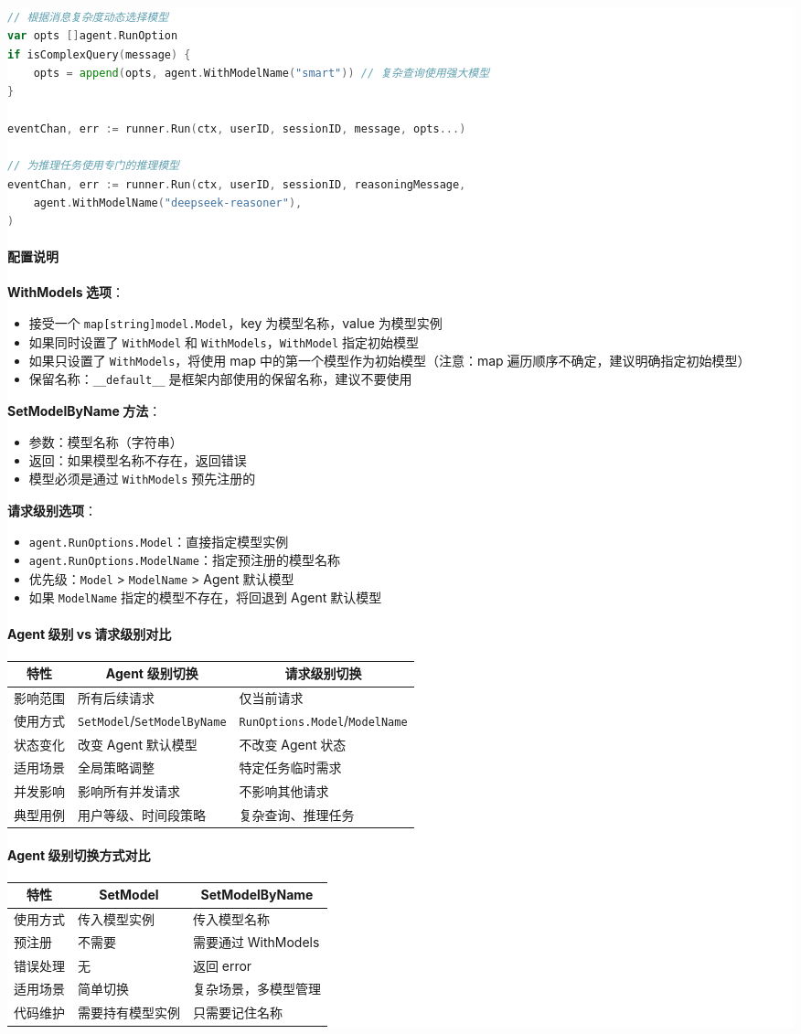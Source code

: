 ```go
// 根据消息复杂度动态选择模型
var opts []agent.RunOption
if isComplexQuery(message) {
    opts = append(opts, agent.WithModelName("smart")) // 复杂查询使用强大模型
}

eventChan, err := runner.Run(ctx, userID, sessionID, message, opts...)

// 为推理任务使用专门的推理模型
eventChan, err := runner.Run(ctx, userID, sessionID, reasoningMessage,
    agent.WithModelName("deepseek-reasoner"),
)
```

#### 配置说明

**WithModels 选项**：

- 接受一个 `map[string]model.Model`，key 为模型名称，value 为模型实例
- 如果同时设置了 `WithModel` 和 `WithModels`，`WithModel` 指定初始模型
- 如果只设置了 `WithModels`，将使用 map 中的第一个模型作为初始模型（注意：map 遍历顺序不确定，建议明确指定初始模型）
- 保留名称：`__default__` 是框架内部使用的保留名称，建议不要使用

**SetModelByName 方法**：

- 参数：模型名称（字符串）
- 返回：如果模型名称不存在，返回错误
- 模型必须是通过 `WithModels` 预先注册的

**请求级别选项**：

- `agent.RunOptions.Model`：直接指定模型实例
- `agent.RunOptions.ModelName`：指定预注册的模型名称
- 优先级：`Model` > `ModelName` > Agent 默认模型
- 如果 `ModelName` 指定的模型不存在，将回退到 Agent 默认模型

#### Agent 级别 vs 请求级别对比

| 特性     | Agent 级别切换              | 请求级别切换                   |
| -------- | --------------------------- | ------------------------------ |
| 影响范围 | 所有后续请求                | 仅当前请求                     |
| 使用方式 | `SetModel`/`SetModelByName` | `RunOptions.Model`/`ModelName` |
| 状态变化 | 改变 Agent 默认模型         | 不改变 Agent 状态              |
| 适用场景 | 全局策略调整                | 特定任务临时需求               |
| 并发影响 | 影响所有并发请求            | 不影响其他请求                 |
| 典型用例 | 用户等级、时间段策略        | 复杂查询、推理任务             |

#### Agent 级别切换方式对比

| 特性     | SetModel         | SetModelByName       |
| -------- | ---------------- | -------------------- |
| 使用方式 | 传入模型实例     | 传入模型名称         |
| 预注册   | 不需要           | 需要通过 WithModels  |
| 错误处理 | 无               | 返回 error           |
| 适用场景 | 简单切换         | 复杂场景，多模型管理 |
| 代码维护 | 需要持有模型实例 | 只需要记住名称       |

